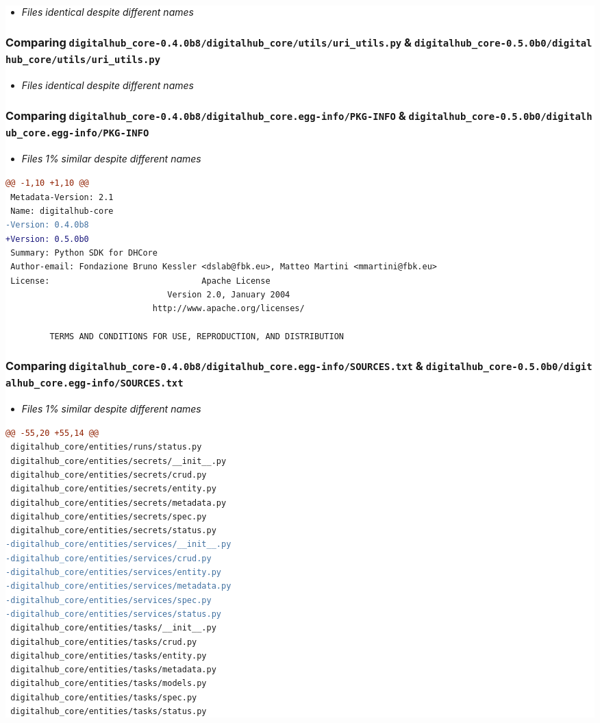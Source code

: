  * *Files identical despite different names*

### Comparing `digitalhub_core-0.4.0b8/digitalhub_core/utils/uri_utils.py` & `digitalhub_core-0.5.0b0/digitalhub_core/utils/uri_utils.py`

 * *Files identical despite different names*

### Comparing `digitalhub_core-0.4.0b8/digitalhub_core.egg-info/PKG-INFO` & `digitalhub_core-0.5.0b0/digitalhub_core.egg-info/PKG-INFO`

 * *Files 1% similar despite different names*

```diff
@@ -1,10 +1,10 @@
 Metadata-Version: 2.1
 Name: digitalhub-core
-Version: 0.4.0b8
+Version: 0.5.0b0
 Summary: Python SDK for DHCore
 Author-email: Fondazione Bruno Kessler <dslab@fbk.eu>, Matteo Martini <mmartini@fbk.eu>
 License:                               Apache License
                                 Version 2.0, January 2004
                              http://www.apache.org/licenses/
         
         TERMS AND CONDITIONS FOR USE, REPRODUCTION, AND DISTRIBUTION
```

### Comparing `digitalhub_core-0.4.0b8/digitalhub_core.egg-info/SOURCES.txt` & `digitalhub_core-0.5.0b0/digitalhub_core.egg-info/SOURCES.txt`

 * *Files 1% similar despite different names*

```diff
@@ -55,20 +55,14 @@
 digitalhub_core/entities/runs/status.py
 digitalhub_core/entities/secrets/__init__.py
 digitalhub_core/entities/secrets/crud.py
 digitalhub_core/entities/secrets/entity.py
 digitalhub_core/entities/secrets/metadata.py
 digitalhub_core/entities/secrets/spec.py
 digitalhub_core/entities/secrets/status.py
-digitalhub_core/entities/services/__init__.py
-digitalhub_core/entities/services/crud.py
-digitalhub_core/entities/services/entity.py
-digitalhub_core/entities/services/metadata.py
-digitalhub_core/entities/services/spec.py
-digitalhub_core/entities/services/status.py
 digitalhub_core/entities/tasks/__init__.py
 digitalhub_core/entities/tasks/crud.py
 digitalhub_core/entities/tasks/entity.py
 digitalhub_core/entities/tasks/metadata.py
 digitalhub_core/entities/tasks/models.py
 digitalhub_core/entities/tasks/spec.py
 digitalhub_core/entities/tasks/status.py
```
